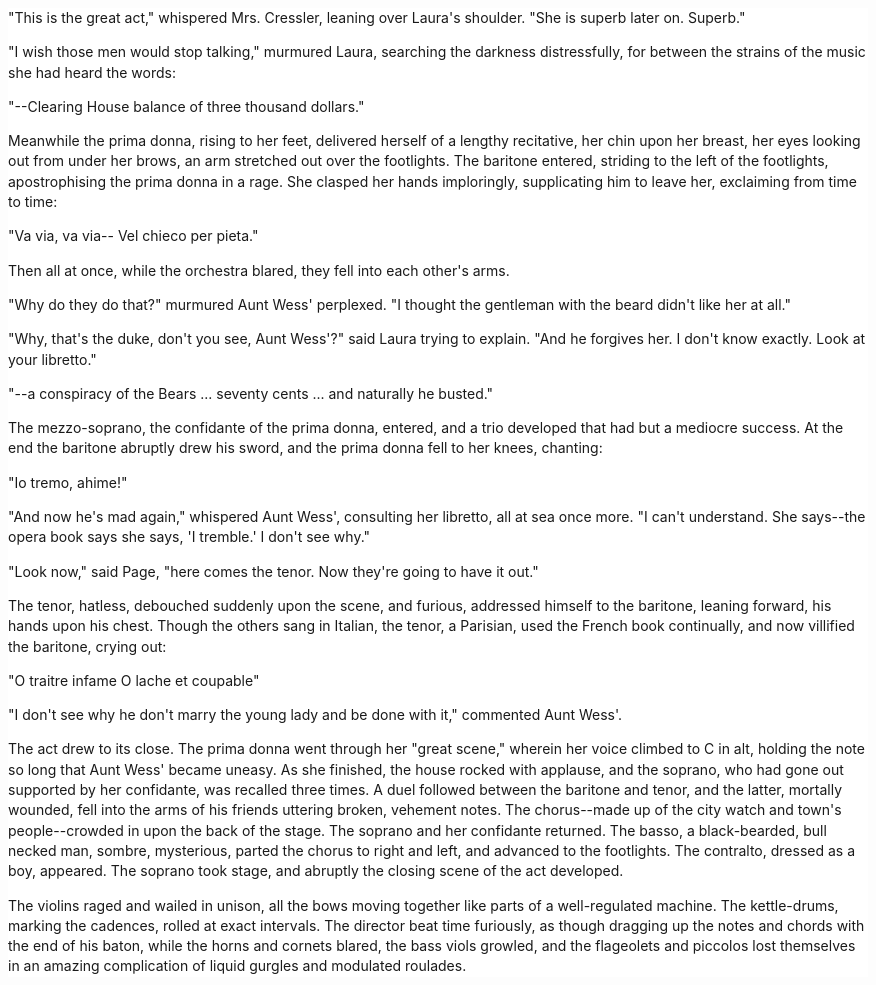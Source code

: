 "This is the great act," whispered Mrs. Cressler, leaning over Laura's shoulder. "She is superb later on. Superb."

"I wish those men would stop talking," murmured Laura, searching the darkness distressfully, for between the strains of the music she had heard the words:

"--Clearing House balance of three thousand dollars."

Meanwhile the prima donna, rising to her feet, delivered herself of a lengthy recitative, her chin upon her breast, her eyes looking out from under her brows, an arm stretched out over the footlights. The baritone entered, striding to the left of the footlights, apostrophising the prima donna in a rage. She clasped her hands imploringly, supplicating him to leave her, exclaiming from time to time:

"Va via, va via--
Vel chieco per pieta."


Then all at once, while the orchestra blared, they fell into each other's arms.

"Why do they do that?" murmured Aunt Wess' perplexed. "I thought the gentleman with the beard didn't like her at all."

"Why, that's the duke, don't you see, Aunt Wess'?" said Laura trying to explain. "And he forgives her. I don't know exactly. Look at your libretto."

"--a conspiracy of the Bears ... seventy cents ... and naturally he busted."

The mezzo-soprano, the confidante of the prima donna, entered, and a trio developed that had but a mediocre success. At the end the baritone abruptly drew his sword, and the prima donna fell to her knees, chanting:

"Io tremo, ahime!"

"And now he's mad again," whispered Aunt Wess', consulting her libretto, all at sea once more. "I can't understand. She says--the opera book says she says, 'I tremble.' I don't see why."

"Look now," said Page, "here comes the tenor. Now they're going to have it out."

The tenor, hatless, debouched suddenly upon the scene, and furious, addressed himself to the baritone, leaning forward, his hands upon his chest. Though the others sang in Italian, the tenor, a Parisian, used the French book continually, and now villified the baritone, crying out:

"O traitre infame
O lache et coupable"


"I don't see why he don't marry the young lady and be done with it," commented Aunt Wess'.

The act drew to its close. The prima donna went through her "great scene," wherein her voice climbed to C in alt, holding the note so long that Aunt Wess' became uneasy. As she finished, the house rocked with applause, and the soprano, who had gone out supported by her confidante, was recalled three times. A duel followed between the baritone and tenor, and the latter, mortally wounded, fell into the arms of his friends uttering broken, vehement notes. The chorus--made up of the city watch and town's people--crowded in upon the back of the stage. The soprano and her confidante returned. The basso, a black-bearded, bull necked man, sombre, mysterious, parted the chorus to right and left, and advanced to the footlights. The contralto, dressed as a boy, appeared. The soprano took stage, and abruptly the closing scene of the act developed.

The violins raged and wailed in unison, all the bows moving together like parts of a well-regulated machine. The kettle-drums, marking the cadences, rolled at exact intervals. The director beat time furiously, as though dragging up the notes and chords with the end of his baton, while the horns and cornets blared, the bass viols growled, and the flageolets and piccolos lost themselves in an amazing complication of liquid gurgles and modulated roulades.
